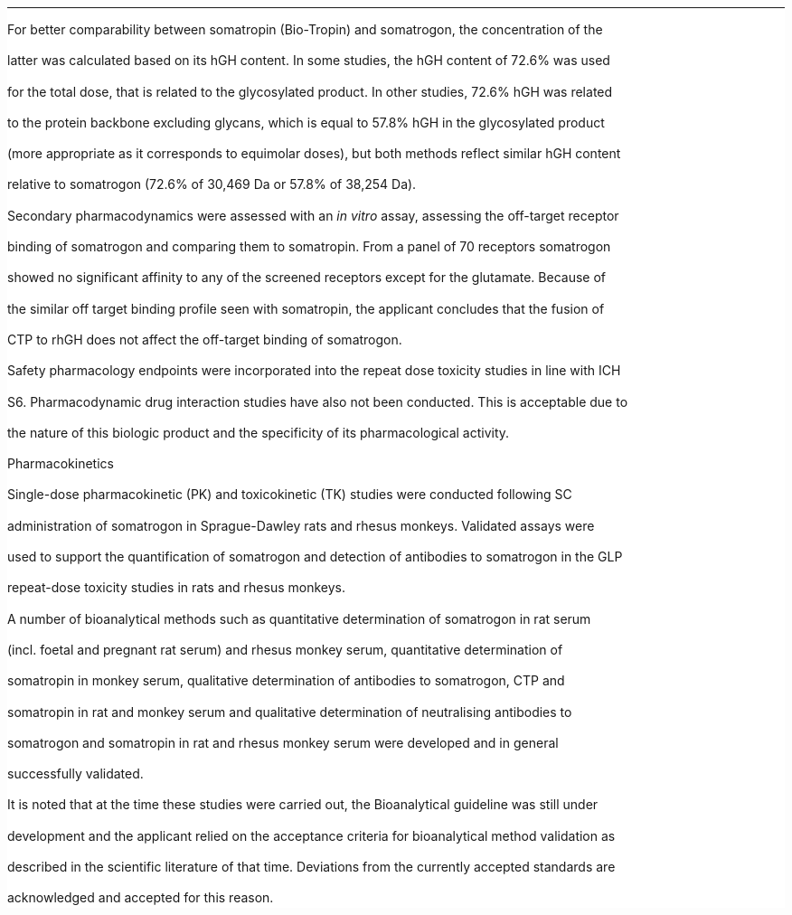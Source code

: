 -----

For better comparability between somatropin (Bio-Tropin) and somatrogon, the concentration of the

latter was calculated based on its hGH content. In some studies, the hGH content of 72.6% was used

for the total dose, that is related to the glycosylated product. In other studies, 72.6% hGH was related

to the protein backbone excluding glycans, which is equal to 57.8% hGH in the glycosylated product

(more appropriate as it corresponds to equimolar doses), but both methods reflect similar hGH content

relative to somatrogon (72.6% of 30,469 Da or 57.8% of 38,254 Da).

Secondary pharmacodynamics were assessed with an *in vitro* assay, assessing the off-target receptor

binding of somatrogon and comparing them to somatropin. From a panel of 70 receptors somatrogon

showed no significant affinity to any of the screened receptors except for the glutamate. Because of

the similar off target binding profile seen with somatropin, the applicant concludes that the fusion of

CTP to rhGH does not affect the off-target binding of somatrogon.

Safety pharmacology endpoints were incorporated into the repeat dose toxicity studies in line with ICH

S6. Pharmacodynamic drug interaction studies have also not been conducted. This is acceptable due to

the nature of this biologic product and the specificity of its pharmacological activity.

Pharmacokinetics

Single-dose pharmacokinetic (PK) and toxicokinetic (TK) studies were conducted following SC

administration of somatrogon in Sprague-Dawley rats and rhesus monkeys. Validated assays were

used to support the quantification of somatrogon and detection of antibodies to somatrogon in the GLP

repeat-dose toxicity studies in rats and rhesus monkeys.

A number of bioanalytical methods such as quantitative determination of somatrogon in rat serum

(incl. foetal and pregnant rat serum) and rhesus monkey serum, quantitative determination of

somatropin in monkey serum, qualitative determination of antibodies to somatrogon, CTP and

somatropin in rat and monkey serum and qualitative determination of neutralising antibodies to

somatrogon and somatropin in rat and rhesus monkey serum were developed and in general

successfully validated.

It is noted that at the time these studies were carried out, the Bioanalytical guideline was still under

development and the applicant relied on the acceptance criteria for bioanalytical method validation as

described in the scientific literature of that time. Deviations from the currently accepted standards are

acknowledged and accepted for this reason.

